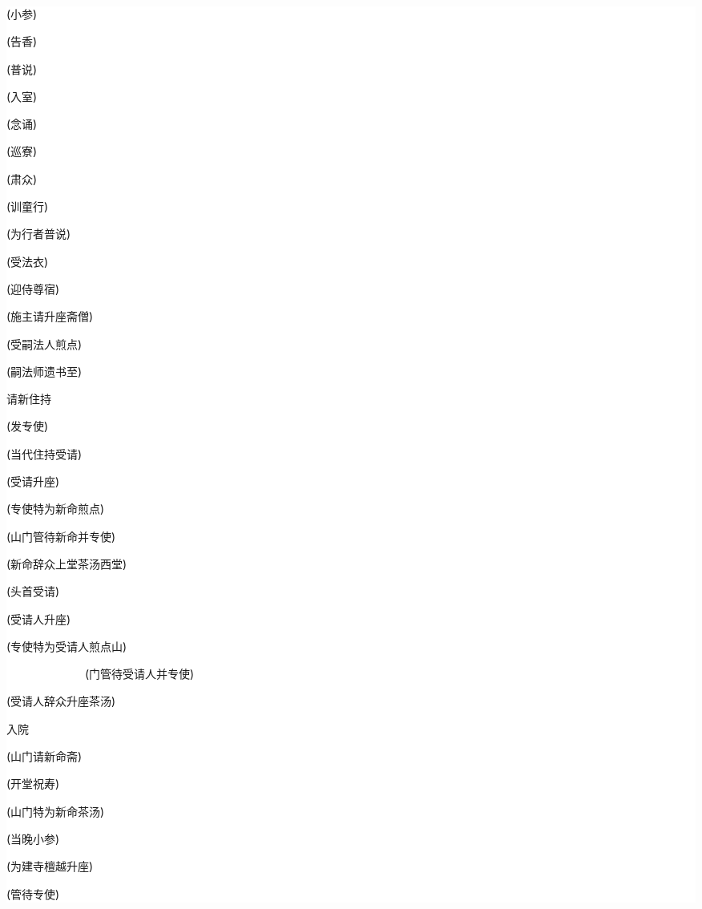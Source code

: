 (小参)  

(告香)  

(普说)  

(入室)  

(念诵)  

(巡寮)  

(肃众)  

(训童行)  

(为行者普说)  

(受法衣)  

(迎侍尊宿)  

(施主请升座斋僧)  

(受嗣法人煎点)  

(嗣法师遗书至)  

请新住持  

(发专使)  

(当代住持受请)  

(受请升座)  

(专使特为新命煎点)  

(山门管待新命并专使)  

(新命辞众上堂茶汤西堂)  

(头首受请)  

(受请人升座)  

(专使特为受请人煎点山)  

　　　　　　　(门管待受请人并专使)  

(受请人辞众升座茶汤)  

入院  

(山门请新命斋)  

(开堂祝寿)  

(山门特为新命茶汤)  

(当晚小参)  

(为建寺檀越升座)  

(管待专使)  
